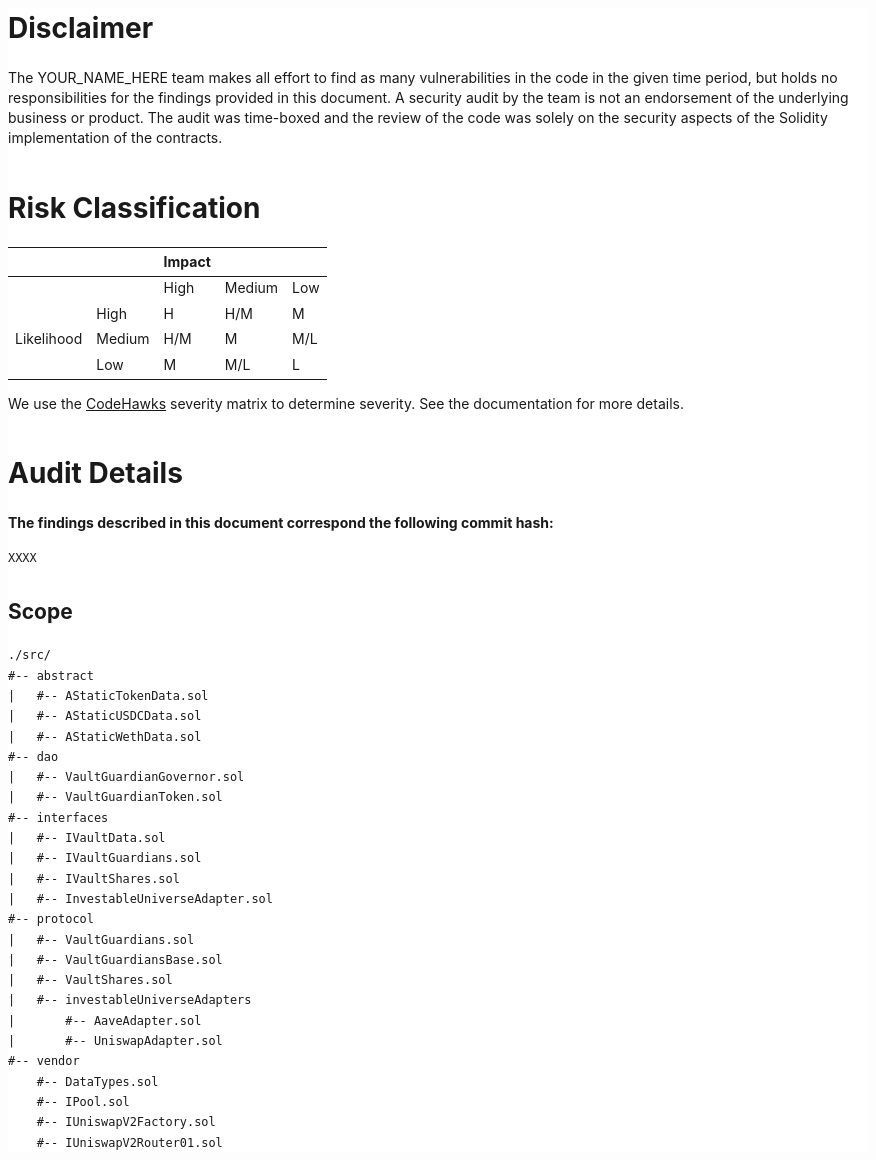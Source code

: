 # Disclaimer

The YOUR_NAME_HERE team makes all effort to find as many vulnerabilities in the code in the given time period, but holds no responsibilities for the findings provided in this document. A security audit by the team is not an endorsement of the underlying business or product. The audit was time-boxed and the review of the code was solely on the security aspects of the Solidity implementation of the contracts.

# Risk Classification

|            |        | Impact |        |     |
| ---------- | ------ | ------ | ------ | --- |
|            |        | High   | Medium | Low |
|            | High   | H      | H/M    | M   |
| Likelihood | Medium | H/M    | M      | M/L |
|            | Low    | M      | M/L    | L   |

We use the [CodeHawks](https://docs.codehawks.com/hawks-auditors/how-to-evaluate-a-finding-severity) severity matrix to determine severity. See the documentation for more details.

# Audit Details

**The findings described in this document correspond the following commit hash:**

```
XXXX
```

## Scope

```
./src/
#-- abstract
|   #-- AStaticTokenData.sol
|   #-- AStaticUSDCData.sol
|   #-- AStaticWethData.sol
#-- dao
|   #-- VaultGuardianGovernor.sol
|   #-- VaultGuardianToken.sol
#-- interfaces
|   #-- IVaultData.sol
|   #-- IVaultGuardians.sol
|   #-- IVaultShares.sol
|   #-- InvestableUniverseAdapter.sol
#-- protocol
|   #-- VaultGuardians.sol
|   #-- VaultGuardiansBase.sol
|   #-- VaultShares.sol
|   #-- investableUniverseAdapters
|       #-- AaveAdapter.sol
|       #-- UniswapAdapter.sol
#-- vendor
    #-- DataTypes.sol
    #-- IPool.sol
    #-- IUniswapV2Factory.sol
    #-- IUniswapV2Router01.sol
```
